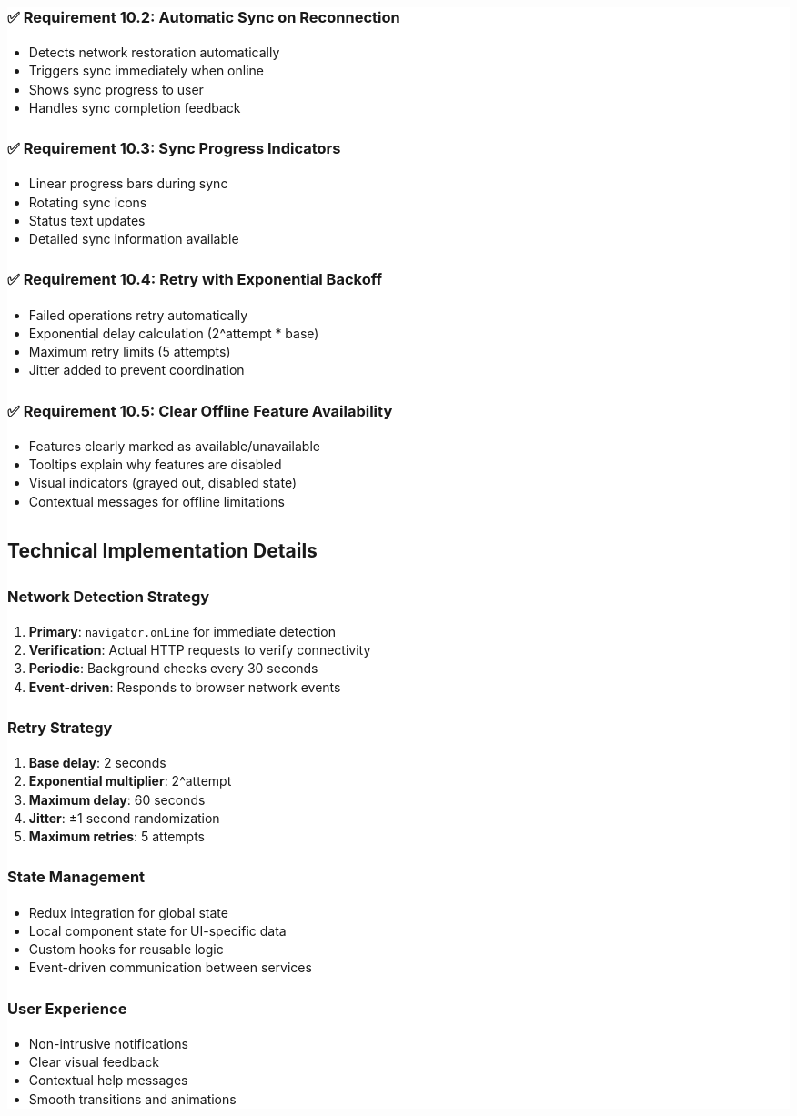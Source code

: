 ### ✅ Requirement 10.2: Automatic Sync on Reconnection
- Detects network restoration automatically
- Triggers sync immediately when online
- Shows sync progress to user
- Handles sync completion feedback

### ✅ Requirement 10.3: Sync Progress Indicators
- Linear progress bars during sync
- Rotating sync icons
- Status text updates
- Detailed sync information available

### ✅ Requirement 10.4: Retry with Exponential Backoff
- Failed operations retry automatically
- Exponential delay calculation (2^attempt * base)
- Maximum retry limits (5 attempts)
- Jitter added to prevent coordination

### ✅ Requirement 10.5: Clear Offline Feature Availability
- Features clearly marked as available/unavailable
- Tooltips explain why features are disabled
- Visual indicators (grayed out, disabled state)
- Contextual messages for offline limitations

## Technical Implementation Details

### Network Detection Strategy
1. **Primary**: `navigator.onLine` for immediate detection
2. **Verification**: Actual HTTP requests to verify connectivity
3. **Periodic**: Background checks every 30 seconds
4. **Event-driven**: Responds to browser network events

### Retry Strategy
1. **Base delay**: 2 seconds
2. **Exponential multiplier**: 2^attempt
3. **Maximum delay**: 60 seconds
4. **Jitter**: ±1 second randomization
5. **Maximum retries**: 5 attempts

### State Management
- Redux integration for global state
- Local component state for UI-specific data
- Custom hooks for reusable logic
- Event-driven communication between services

### User Experience
- Non-intrusive notifications
- Clear visual feedback
- Contextual help messages
- Smooth transitions and animations
